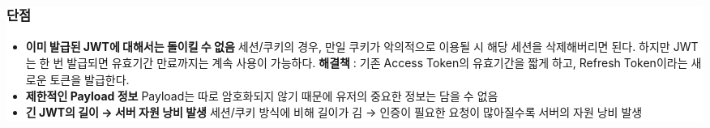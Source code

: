 ### 단점
- **이미 발급된 JWT에 대해서는 돌이킬 수 없음**
세션/쿠키의 경우, 만일 쿠키가 악의적으로 이용될 시 해당 세션을 삭제해버리면 된다. 하지만 JWT는 한 번 발급되면 유효기간 만료까지는 계속 사용이 가능하다.
**해결책** : 기존 Access Token의 유효기간을 짧게 하고, Refresh Token이라는 새로운 토큰을 발급한다.
- **제한적인 Payload 정보**
Payload는 따로 암호화되지 않기 때문에 유저의 중요한 정보는 담을 수 없음
- **긴 JWT의 길이 → 서버 자원 낭비 발생**
세션/쿠키 방식에 비해 길이가 김 → 인증이 필요한 요청이 많아질수록 서버의 자원 낭비 발생





